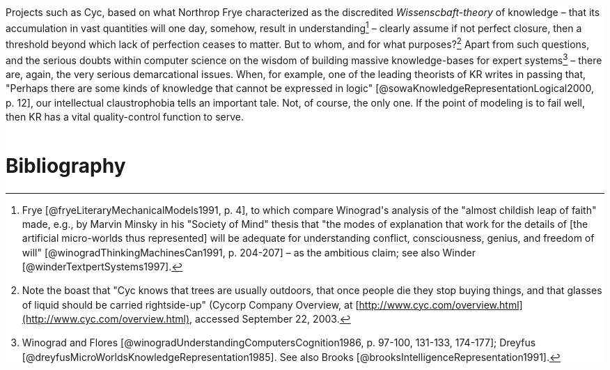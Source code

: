 Projects such as Cyc, based on what Northrop Frye characterized as the discredited *Wissenscbaft-theory* of knowledge – that its accumulation in vast quantities will one day, somehow, result in understanding[^8] – clearly assume if not perfect closure, then a threshold beyond which lack of perfection ceases to matter. But to whom, and for what purposes?[^9] Apart from such questions, and the serious doubts within computer science on the wisdom of building massive knowledge-bases for expert systems[^10] – there are, again, the very serious demarcational issues. When, for example, one of the leading theorists of KR writes in passing that, "Perhaps there are some kinds of knowledge that cannot be expressed in logic" [@sowaKnowledgeRepresentationLogical2000, p. 12], our intellectual claustrophobia tells an important tale. Not, of course, the only one. If the point of modeling is to fail well, then KR has a vital quality-control function to serve.



[^1]: My definitions reflect the great majority of the literature explicitly on modeling in the history and philosophy of the natural sciences, especially of physics[@bailer-jonesTracingDevelopmentModels1999]. The literature tends to be concerned with the role of modeling more in formal scientific theory than in experiment. The close relationship between modeling and experimenting means that the rise of a robust philosophy of experiment since the 1980s is directly relevant to our topic; see [@hackingRepresentingInterveningIntroductory1983; @goodingExperiment2000]. Quite helpful in rethinking the basic issues for the humanities are the writings from the disciplines other than physics, e.g., [@clarkeModelsParadigmsContemporary1972] on archaeology; on the social sciences, the essays by de Callatay, Mironesco, Burch, and Gardin in []. For interdisciplinary studies see Shanin (1972) and [@morganModelsMediatorsPerspectives1999], esp. "Models as Mediating Instruments" (pp. 10–37).

[^2]: Cf. Goodman's distinction between "denotative" and "exemplary" models, respectively [@goodmanLanguagesArt1976, p. 172-173]; H. J. Groenewold's "more or less poor substitute" and "more or less exemplary ideal" [@groenewoldModelPhysics1960, p. 98]. Similar distinctions are quite common in the literature.

[^3]: This is usually done in "the rhetoric of technohype … the idiom of grant proposals and of interviews in the Tuesday New York Science Times: The breakthrough is at hand; this time we've got it right; theory and practice will be forever altered; we have really made fantastic progress, and there is now general agreement on the basics; further funding is required" [@fodorWestCoastFuzzy1995]. More serious criticism is leveled by Terry Winograd @winogradThinkingMachinesCan1991, p. 207-208]; see below.

[^4]: I have in mind the present-participial imagination described by Greg Dening, with which we may "return to the past the past's own present, a present with all the possibilities still in it, with all the consequences of actions still unknown" [; @deningReadingsWritings1998, p. 48; @deningPerformances1996, p. 35-63].

[^5]: For the concept in imaginative language and thought see Gibbs [@gibbsPoeticsMindFigurative1994; @turnerRaymondGibbsJr1995], Turner [@turnerLiteraryMindOrigins1996]; in computer science, Hoffman [@hoffmannMonsterAnalogies1995] – whose summary of research is quite valuable; in cognitive science, including psychology, Mitchell [@mitchellAnalogyMakingPerception1993], Holyoak and Thagard [@holyoakAnalogicalMind1997]; in the philosophy of science, Achinstein [@achinsteinConceptsSciencePhilosophical1968], Leatherdale [@leatherdaleRoleAnalogyModel1974], Gentner [@gentnerAnalogyScientificDiscovery2002], Shelley [@shelleyAnalogyCounterargumentsAcceptability2002]; in relation to modeling, Bailer-Jones [@bailer-jonesTracingDevelopmentModels1999], Bailer-Jones and Bailer-Jones [@bailer-jonesModelingDataAnalogies2002]. I do not deal here with metaphor in relation to modeling, for which see Black [@blackMoreMetaphor1993], Johnson [@johnsonMetaphorBasedValuesScientific2002].

[^6]: Goodman dismantles the copy-theory of representation, arguing that representation is not mimetic but symbolic: object X is always represented as Y, which means that Y is selective with respect to X and stands in symbolic relationship to it. See also Elgin [@elginGoodmanNelson1998], Hopkins [@hopkinsDepiction2000].

[^7]: Possibly the best and least problematic view is afforded by Davis et al. [@davisWhatKnowledgeRepresentation1993]; see also Sowa [@sowaKnowledgeRepresentationLogical2000]); Barr and Feigenbaum [@barrRepresentationKnowledge1981]. Lenat [@lenat20012001Common1998] illustrates the problematic tendencies in this field; Winograd [@winogradThinkingMachinesCan1991] and Dreyfus [@dreyfusMicroWorldsKnowledgeRepresentation1985] provide the antidote.

[^8]: Frye [@fryeLiteraryMechanicalModels1991, p. 4], to which compare Winograd's analysis of the "almost childish leap of faith" made, e.g., by Marvin Minsky in his "Society of Mind" thesis that "the modes of explanation that work for the details of [the artificial micro-worlds thus represented] will be adequate for understanding conflict, consciousness, genius, and freedom of will" [@winogradThinkingMachinesCan1991, p. 204-207] – as the ambitious claim; see also Winder [@winderTextpertSystems1997].

[^9]: Note the boast that "Cyc knows that trees are usually outdoors, that once people die they stop buying things, and that glasses of liquid should be carried rightside-up" (Cycorp Company Overview, at [http://www.cyc.com/overview.html](http://www.cyc.com/overview.html), accessed September 22, 2003.

[^10]: Winograd and Flores [@winogradUnderstandingComputersCognition1986, p. 97-100, 131-133, 174-177]; Dreyfus [@dreyfusMicroWorldsKnowledgeRepresentation1985]. See also Brooks [@brooksIntelligenceRepresentation1991].

# Bibliography


